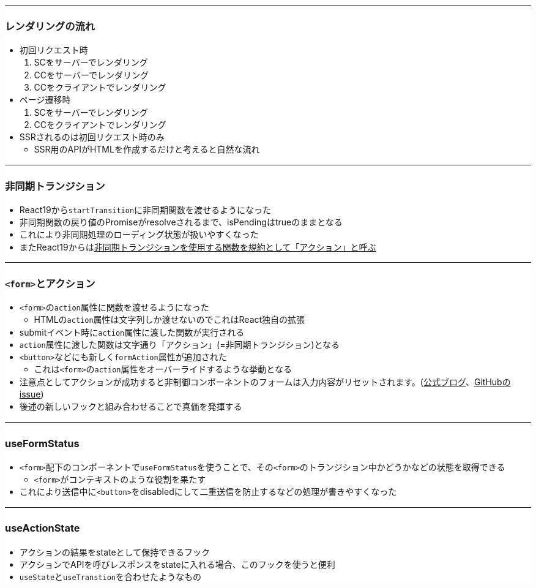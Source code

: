 

---
### レンダリングの流れ
- 初回リクエスト時
  1. SCをサーバーでレンダリング
  1. CCをサーバーでレンダリング
  1. CCをクライアントでレンダリング
- ページ遷移時
  1. SCをサーバーでレンダリング
  1. CCをクライアントでレンダリング
- SSRされるのは初回リクエスト時のみ
  - SSR用のAPIがHTMLを作成するだけと考えると自然な流れ



---
### 非同期トランジション
- React19から`startTransition`に非同期関数を渡せるようになった
- 非同期関数の戻り値のPromiseがresolveされるまで、isPendingはtrueのままとなる
- これにより非同期処理のローディング状態が扱いやすくなった
- またReact19からは[非同期トランジションを使用する関数を規約として「アクション」と呼ぶ](https://ja.react.dev/blog/2024/04/25/react-19#by-convention-functions-that-use-async-transitions-are-called-actions)



---
### `<form>`とアクション
- `<form>`の`action`属性に関数を渡せるようになった
  - HTMLの`action`属性は文字列しか渡せないのでこれはReact独自の拡張
- submitイベント時に`action`属性に渡した関数が実行される
- `action`属性に渡した関数は文字通り「アクション」(=非同期トランジション)となる
- `<button>`などにも新しく`formAction`属性が追加された
  - これは`<form>`の`action`属性をオーバーライドするような挙動となる
- 注意点としてアクションが成功すると非制御コンポーネントのフォームは入力内容がリセットされます。([公式ブログ](https://ja.react.dev/blog/2024/04/25/react-19#:~:text=送信後にフォームを自動的にリセットします。)、[GitHubのissue](https://github.com/facebook/react/issues/29034#issuecomment-2143595195))
- 後述の新しいフックと組み合わせることで真価を発揮する



---
### useFormStatus
- `<form>`配下のコンポーネントで`useFormStatus`を使うことで、その`<form>`のトランジション中かどうかなどの状態を取得できる
  - `<form>`がコンテキストのような役割を果たす
- これにより送信中に`<button>`をdisabledにして二重送信を防止するなどの処理が書きやすくなった



---
### useActionState
- アクションの結果をstateとして保持できるフック
- アクションでAPIを呼びレスポンスをstateに入れる場合、このフックを使うと便利
- `useState`と`useTranstion`を合わせたようなもの
